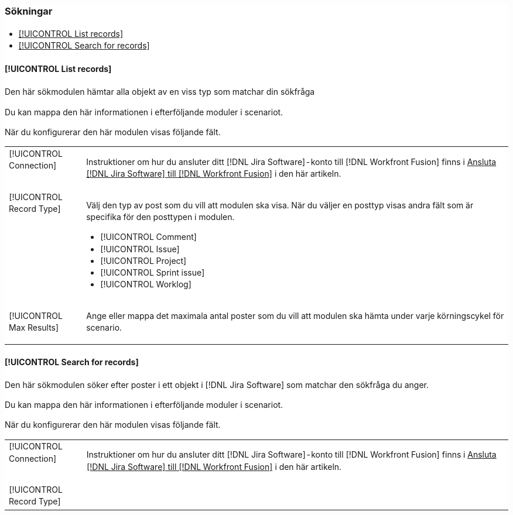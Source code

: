 ### Sökningar

* [[!UICONTROL List records]](#list-records)
* [[!UICONTROL Search for records]](#search-for-records)

#### [!UICONTROL List records]

Den här sökmodulen hämtar alla objekt av en viss typ som matchar din sökfråga

Du kan mappa den här informationen i efterföljande moduler i scenariot.

När du konfigurerar den här modulen visas följande fält.

<table style="table-layout:auto"> 
 <col> 
 <col> 
 <tbody> 
  <tr> 
   <td role="rowheader">[!UICONTROL Connection]</td> 
   <td> <p>Instruktioner om hur du ansluter ditt [!DNL Jira Software]-konto till [!DNL Workfront Fusion] finns i <a href="#connect-jira-software-to-workfront-fusion" class="MCXref xref" data-mc-variable-override="">Ansluta [!DNL Jira Software] till [!DNL Workfront Fusion]</a> i den här artikeln.</p> </td> 
  </tr> 
  <tr> 
   <td role="rowheader">[!UICONTROL Record Type]</td> 
   <td> <p>Välj den typ av post som du vill att modulen ska visa. När du väljer en posttyp visas andra fält som är specifika för den posttypen i modulen.</p> 
    <ul> 
     <li>[!UICONTROL Comment]</li> 
     <li>[!UICONTROL Issue]</li> 
     <li>[!UICONTROL Project]</li> 
     <li>[!UICONTROL Sprint issue]</li> 
     <li>[!UICONTROL Worklog]</li> 
    </ul> </td> 
  </tr> 
  <tr> 
   <td role="rowheader"> <p>[!UICONTROL Max Results]</p> </td> 
   <td> <p>Ange eller mappa det maximala antal poster som du vill att modulen ska hämta under varje körningscykel för scenario.</p> </td> 
  </tr>  
 </tbody> 
</table>

#### [!UICONTROL Search for records]

Den här sökmodulen söker efter poster i ett objekt i [!DNL Jira Software] som matchar den sökfråga du anger.

Du kan mappa den här informationen i efterföljande moduler i scenariot.

När du konfigurerar den här modulen visas följande fält.

<table style="table-layout:auto"> 
 <col> 
 <col> 
 <tbody> 
  <tr> 
   <td role="rowheader">[!UICONTROL Connection]</td> 
   <td> <p>Instruktioner om hur du ansluter ditt [!DNL Jira Software]-konto till [!DNL Workfront Fusion] finns i <a href="#connect-jira-software-to-workfront-fusion" class="MCXref xref" data-mc-variable-override="">Ansluta [!DNL Jira Software] till [!DNL Workfront Fusion]</a> i den här artikeln.</p> </td> 
  </tr> 
  <tr> 
   <td role="rowheader">[!UICONTROL Record Type]</td> 
